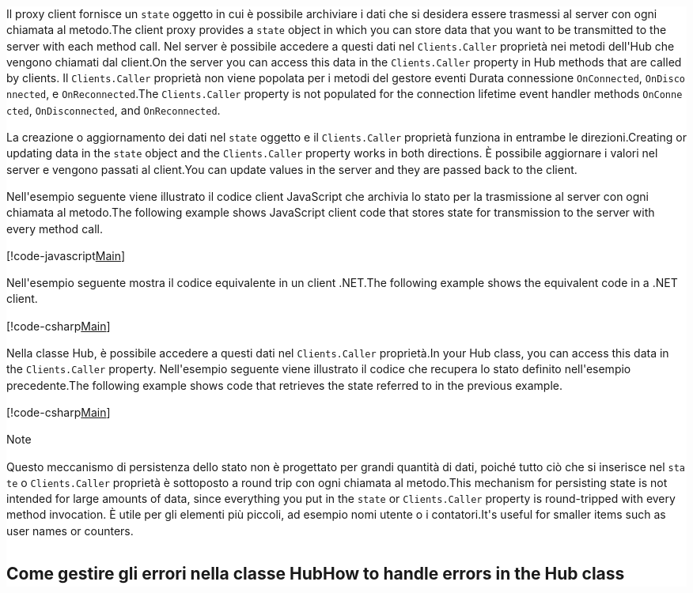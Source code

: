 <span data-ttu-id="6bcef-369">Il proxy client fornisce un `state` oggetto in cui è possibile archiviare i dati che si desidera essere trasmessi al server con ogni chiamata al metodo.</span><span class="sxs-lookup"><span data-stu-id="6bcef-369">The client proxy provides a `state` object in which you can store data that you want to be transmitted to the server with each method call.</span></span> <span data-ttu-id="6bcef-370">Nel server è possibile accedere a questi dati nel `Clients.Caller` proprietà nei metodi dell'Hub che vengono chiamati dal client.</span><span class="sxs-lookup"><span data-stu-id="6bcef-370">On the server you can access this data in the `Clients.Caller` property in Hub methods that are called by clients.</span></span> <span data-ttu-id="6bcef-371">Il `Clients.Caller` proprietà non viene popolata per i metodi del gestore eventi Durata connessione `OnConnected`, `OnDisconnected`, e `OnReconnected`.</span><span class="sxs-lookup"><span data-stu-id="6bcef-371">The `Clients.Caller` property is not populated for the connection lifetime event handler methods `OnConnected`, `OnDisconnected`, and `OnReconnected`.</span></span>

<span data-ttu-id="6bcef-372">La creazione o aggiornamento dei dati nel `state` oggetto e il `Clients.Caller` proprietà funziona in entrambe le direzioni.</span><span class="sxs-lookup"><span data-stu-id="6bcef-372">Creating or updating data in the `state` object and the `Clients.Caller` property works in both directions.</span></span> <span data-ttu-id="6bcef-373">È possibile aggiornare i valori nel server e vengono passati al client.</span><span class="sxs-lookup"><span data-stu-id="6bcef-373">You can update values in the server and they are passed back to the client.</span></span>

<span data-ttu-id="6bcef-374">Nell'esempio seguente viene illustrato il codice client JavaScript che archivia lo stato per la trasmissione al server con ogni chiamata al metodo.</span><span class="sxs-lookup"><span data-stu-id="6bcef-374">The following example shows JavaScript client code that stores state for transmission to the server with every method call.</span></span>

[!code-javascript[Main](signalr-1x-hubs-api-guide-server/samples/sample52.js?highlight=1-2)]

<span data-ttu-id="6bcef-375">Nell'esempio seguente mostra il codice equivalente in un client .NET.</span><span class="sxs-lookup"><span data-stu-id="6bcef-375">The following example shows the equivalent code in a .NET client.</span></span>

[!code-csharp[Main](signalr-1x-hubs-api-guide-server/samples/sample53.cs?highlight=1-2)]

<span data-ttu-id="6bcef-376">Nella classe Hub, è possibile accedere a questi dati nel `Clients.Caller` proprietà.</span><span class="sxs-lookup"><span data-stu-id="6bcef-376">In your Hub class, you can access this data in the `Clients.Caller` property.</span></span> <span data-ttu-id="6bcef-377">Nell'esempio seguente viene illustrato il codice che recupera lo stato definito nell'esempio precedente.</span><span class="sxs-lookup"><span data-stu-id="6bcef-377">The following example shows code that retrieves the state referred to in the previous example.</span></span>

[!code-csharp[Main](signalr-1x-hubs-api-guide-server/samples/sample54.cs?highlight=3-4)]

> [!NOTE]
> <span data-ttu-id="6bcef-378">Questo meccanismo di persistenza dello stato non è progettato per grandi quantità di dati, poiché tutto ciò che si inserisce nel `state` o `Clients.Caller` proprietà è sottoposto a round trip con ogni chiamata al metodo.</span><span class="sxs-lookup"><span data-stu-id="6bcef-378">This mechanism for persisting state is not intended for large amounts of data, since everything you put in the `state` or `Clients.Caller` property is round-tripped with every method invocation.</span></span> <span data-ttu-id="6bcef-379">È utile per gli elementi più piccoli, ad esempio nomi utente o i contatori.</span><span class="sxs-lookup"><span data-stu-id="6bcef-379">It's useful for smaller items such as user names or counters.</span></span>


<a id="handleErrors"></a>

## <a name="how-to-handle-errors-in-the-hub-class"></a><span data-ttu-id="6bcef-380">Come gestire gli errori nella classe Hub</span><span class="sxs-lookup"><span data-stu-id="6bcef-380">How to handle errors in the Hub class</span></span>

